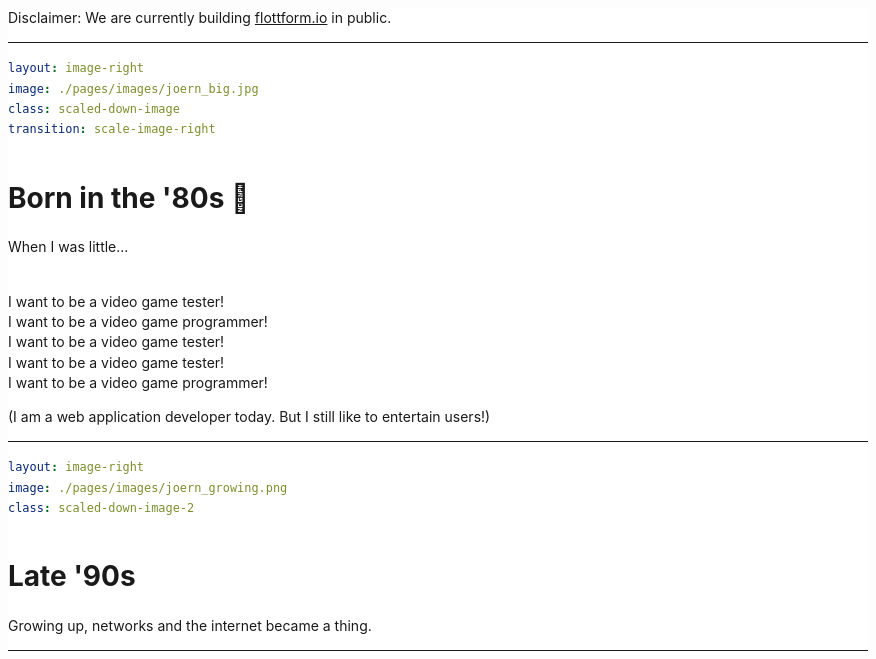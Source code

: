 Disclaimer: We are currently building [flottform.io](https://flottform.io) in public.

</v-click>



---

```yaml
layout: image-right
image: ./pages/images/joern_big.jpg
class: scaled-down-image
transition: scale-image-right
```

# Born in the '80s 👶

When I was little...

<br />
<div class="relative">
  <div class="opacity-0"> I want to be a video game tester! </div>
  <div class="opacity-0"> I want to be a video game programmer! </div>
  <div class="absolute inset-0" v-click="['+1', '+2']"> I want to be a video game tester! </div>
  <div class="absolute inset-0" v-click="'+1'">
    <div class="line-through"> I want to be a video game tester! </div>
    <div v-click="'+1'"> I want to be a video game programmer! </div>
  </div>
</div>

<v-click>

(I am a web application developer today. But I still like to entertain users!)

</v-click>

---

```yaml
layout: image-right
image: ./pages/images/joern_growing.png
class: scaled-down-image-2
```

# Late '90s

Growing up, networks and the internet became a thing.

<ClickList :items="[
  '⌨️ IRC',
  '🔌 LAN parties',
  '🗣️ Direct Messengers',
  '👯 Sharing &quot;data&quot;',
]" />

---
